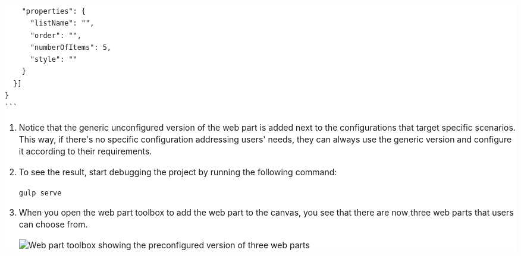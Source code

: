         "properties": {
          "listName": "",
          "order": "",
          "numberOfItems": 5,
          "style": ""
        }
      }]
    }
    ```

1. Notice that the generic unconfigured version of the web part is added next to the configurations that target specific scenarios. This way, if there's no specific configuration addressing users' needs, they can always use the generic version and configure it according to their requirements.
1. To see the result, start debugging the project by running the following command:

    ```console
    gulp serve
    ```

1. When you open the web part toolbox to add the web part to the canvas, you see that there are now three web parts that users can choose from.

    ![Web part toolbox showing the preconfigured version of three web parts](../../../images/preconfiguredentries-three-configurations-toolbox.png)
